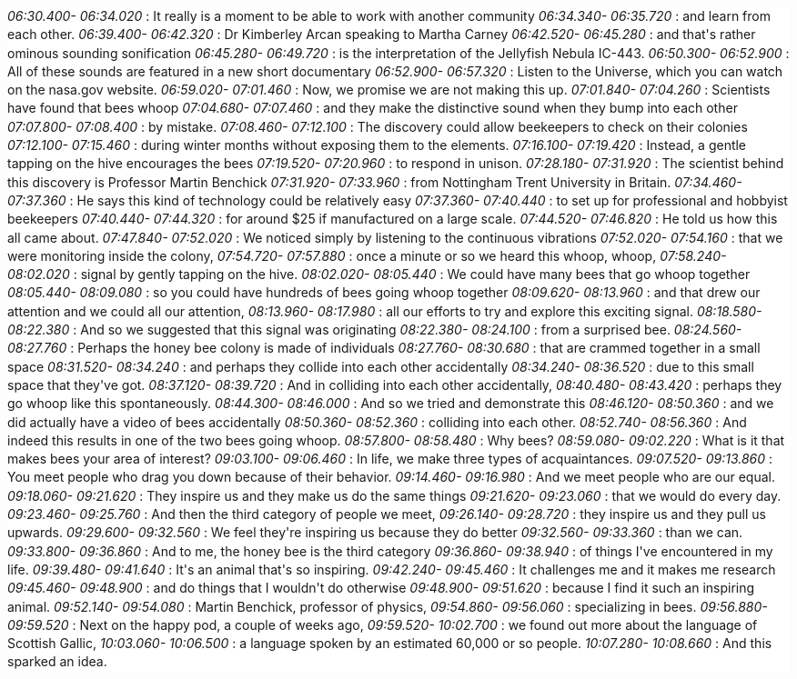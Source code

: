 *06:30.400- 06:34.020* :  It really is a moment to be able to work with another community
*06:34.340- 06:35.720* :  and learn from each other.
*06:39.400- 06:42.320* :  Dr Kimberley Arcan speaking to Martha Carney
*06:42.520- 06:45.280* :  and that's rather ominous sounding sonification
*06:45.280- 06:49.720* :  is the interpretation of the Jellyfish Nebula IC-443.
*06:50.300- 06:52.900* :  All of these sounds are featured in a new short documentary
*06:52.900- 06:57.320* :  Listen to the Universe, which you can watch on the nasa.gov website.
*06:59.020- 07:01.460* :  Now, we promise we are not making this up.
*07:01.840- 07:04.260* :  Scientists have found that bees whoop
*07:04.680- 07:07.460* :  and they make the distinctive sound when they bump into each other
*07:07.800- 07:08.400* :  by mistake.
*07:08.460- 07:12.100* :  The discovery could allow beekeepers to check on their colonies
*07:12.100- 07:15.460* :  during winter months without exposing them to the elements.
*07:16.100- 07:19.420* :  Instead, a gentle tapping on the hive encourages the bees
*07:19.520- 07:20.960* :  to respond in unison.
*07:28.180- 07:31.920* :  The scientist behind this discovery is Professor Martin Benchick
*07:31.920- 07:33.960* :  from Nottingham Trent University in Britain.
*07:34.460- 07:37.360* :  He says this kind of technology could be relatively easy
*07:37.360- 07:40.440* :  to set up for professional and hobbyist beekeepers
*07:40.440- 07:44.320* :  for around $25 if manufactured on a large scale.
*07:44.520- 07:46.820* :  He told us how this all came about.
*07:47.840- 07:52.020* :  We noticed simply by listening to the continuous vibrations
*07:52.020- 07:54.160* :  that we were monitoring inside the colony,
*07:54.720- 07:57.880* :  once a minute or so we heard this whoop, whoop,
*07:58.240- 08:02.020* :  signal by gently tapping on the hive.
*08:02.020- 08:05.440* :  We could have many bees that go whoop together
*08:05.440- 08:09.080* :  so you could have hundreds of bees going whoop together
*08:09.620- 08:13.960* :  and that drew our attention and we could all our attention,
*08:13.960- 08:17.980* :  all our efforts to try and explore this exciting signal.
*08:18.580- 08:22.380* :  And so we suggested that this signal was originating
*08:22.380- 08:24.100* :  from a surprised bee.
*08:24.560- 08:27.760* :  Perhaps the honey bee colony is made of individuals
*08:27.760- 08:30.680* :  that are crammed together in a small space
*08:31.520- 08:34.240* :  and perhaps they collide into each other accidentally
*08:34.240- 08:36.520* :  due to this small space that they've got.
*08:37.120- 08:39.720* :  And in colliding into each other accidentally,
*08:40.480- 08:43.420* :  perhaps they go whoop like this spontaneously.
*08:44.300- 08:46.000* :  And so we tried and demonstrate this
*08:46.120- 08:50.360* :  and we did actually have a video of bees accidentally
*08:50.360- 08:52.360* :  colliding into each other.
*08:52.740- 08:56.360* :  And indeed this results in one of the two bees going whoop.
*08:57.800- 08:58.480* :  Why bees?
*08:59.080- 09:02.220* :  What is it that makes bees your area of interest?
*09:03.100- 09:06.460* :  In life, we make three types of acquaintances.
*09:07.520- 09:13.860* :  You meet people who drag you down because of their behavior.
*09:14.460- 09:16.980* :  And we meet people who are our equal.
*09:18.060- 09:21.620* :  They inspire us and they make us do the same things
*09:21.620- 09:23.060* :  that we would do every day.
*09:23.460- 09:25.760* :  And then the third category of people we meet,
*09:26.140- 09:28.720* :  they inspire us and they pull us upwards.
*09:29.600- 09:32.560* :  We feel they're inspiring us because they do better
*09:32.560- 09:33.360* :  than we can.
*09:33.800- 09:36.860* :  And to me, the honey bee is the third category
*09:36.860- 09:38.940* :  of things I've encountered in my life.
*09:39.480- 09:41.640* :  It's an animal that's so inspiring.
*09:42.240- 09:45.460* :  It challenges me and it makes me research
*09:45.460- 09:48.900* :  and do things that I wouldn't do otherwise
*09:48.900- 09:51.620* :  because I find it such an inspiring animal.
*09:52.140- 09:54.080* :  Martin Benchick, professor of physics,
*09:54.860- 09:56.060* :  specializing in bees.
*09:56.880- 09:59.520* :  Next on the happy pod, a couple of weeks ago,
*09:59.520- 10:02.700* :  we found out more about the language of Scottish Gallic,
*10:03.060- 10:06.500* :  a language spoken by an estimated 60,000 or so people.
*10:07.280- 10:08.660* :  And this sparked an idea.